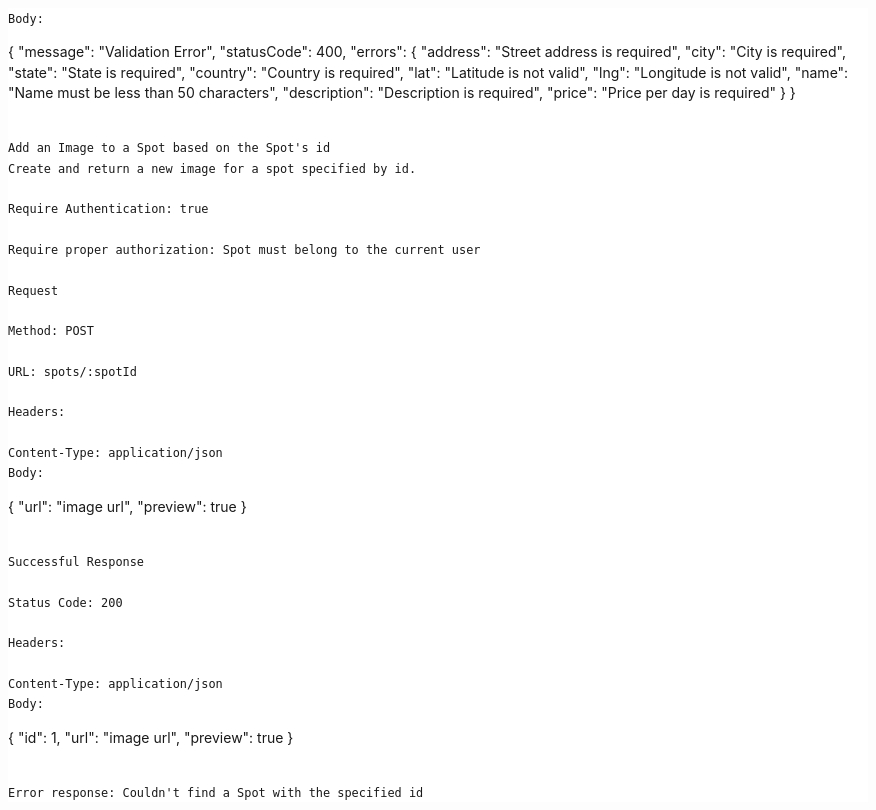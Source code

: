 ```
Body:

```
{
  "message": "Validation Error",
  "statusCode": 400,
  "errors": {
    "address": "Street address is required",
    "city": "City is required",
    "state": "State is required",
    "country": "Country is required",
    "lat": "Latitude is not valid",
    "lng": "Longitude is not valid",
    "name": "Name must be less than 50 characters",
    "description": "Description is required",
    "price": "Price per day is required"
  }
}
```

Add an Image to a Spot based on the Spot's id
Create and return a new image for a spot specified by id.

Require Authentication: true

Require proper authorization: Spot must belong to the current user

Request

Method: POST

URL: spots/:spotId

Headers:

Content-Type: application/json
Body:

```
{
  "url": "image url",
  "preview": true
}
```

Successful Response

Status Code: 200

Headers:

Content-Type: application/json
Body:

```
{
  "id": 1,
  "url": "image url",
  "preview": true
}
```

Error response: Couldn't find a Spot with the specified id

```